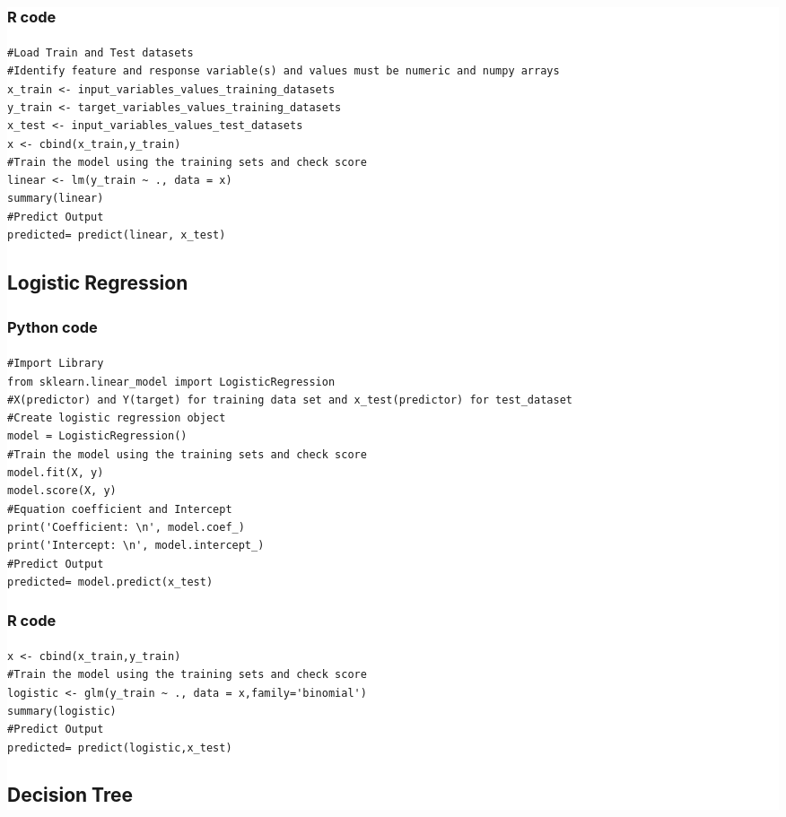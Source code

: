 ### R code

```
#Load Train and Test datasets
#Identify feature and response variable(s) and values must be numeric and numpy arrays
x_train <- input_variables_values_training_datasets
y_train <- target_variables_values_training_datasets
x_test <- input_variables_values_test_datasets
x <- cbind(x_train,y_train)
#Train the model using the training sets and check score
linear <- lm(y_train ~ ., data = x)
summary(linear)
#Predict Output
predicted= predict(linear, x_test)
```



## Logistic Regression

### Python code 

```
#Import Library
from sklearn.linear_model import LogisticRegression
#X(predictor) and Y(target) for training data set and x_test(predictor) for test_dataset
#Create logistic regression object
model = LogisticRegression()
#Train the model using the training sets and check score
model.fit(X, y)
model.score(X, y)
#Equation coefficient and Intercept
print('Coefficient: \n', model.coef_)
print('Intercept: \n', model.intercept_)
#Predict Output
predicted= model.predict(x_test)
```

### R code 

```
x <- cbind(x_train,y_train)
#Train the model using the training sets and check score
logistic <- glm(y_train ~ ., data = x,family='binomial')
summary(logistic)
#Predict Output
predicted= predict(logistic,x_test)
```



## Decision Tree
